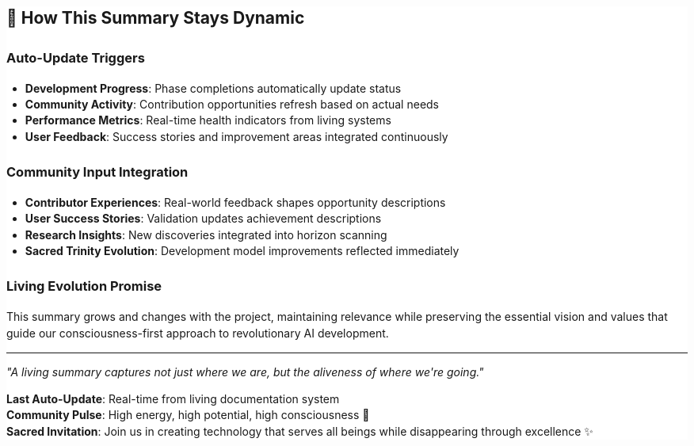 
## 🔄 How This Summary Stays Dynamic

### Auto-Update Triggers
- **Development Progress**: Phase completions automatically update status
- **Community Activity**: Contribution opportunities refresh based on actual needs
- **Performance Metrics**: Real-time health indicators from living systems
- **User Feedback**: Success stories and improvement areas integrated continuously

### Community Input Integration
- **Contributor Experiences**: Real-world feedback shapes opportunity descriptions
- **User Success Stories**: Validation updates achievement descriptions
- **Research Insights**: New discoveries integrated into horizon scanning
- **Sacred Trinity Evolution**: Development model improvements reflected immediately

### Living Evolution Promise
This summary grows and changes with the project, maintaining relevance while preserving the essential vision and values that guide our consciousness-first approach to revolutionary AI development.

---

*"A living summary captures not just where we are, but the aliveness of where we're going."*

**Last Auto-Update**: Real-time from living documentation system  
**Community Pulse**: High energy, high potential, high consciousness 🌊  
**Sacred Invitation**: Join us in creating technology that serves all beings while disappearing through excellence ✨